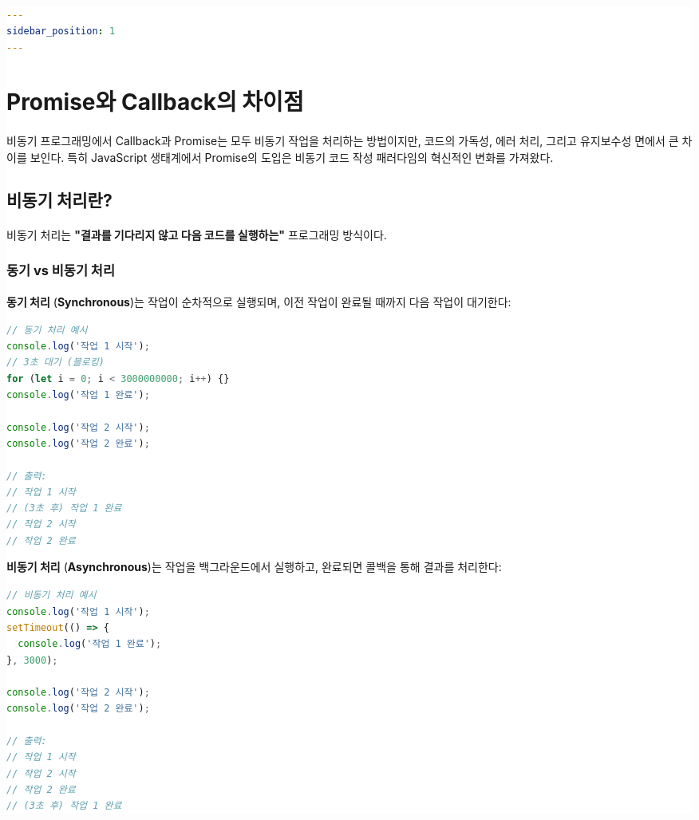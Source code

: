 ```yaml
---
sidebar_position: 1
---
```


# Promise와 Callback의 차이점

비동기 프로그래밍에서 Callback과 Promise는 모두 비동기 작업을 처리하는 방법이지만, 코드의 가독성, 에러 처리, 그리고 유지보수성 면에서 큰 차이를 보인다. 특히 JavaScript 생태계에서 Promise의 도입은 비동기 코드 작성 패러다임의 혁신적인 변화를 가져왔다.

## 비동기 처리란?

비동기 처리는 **"결과를 기다리지 않고 다음 코드를 실행하는"** 프로그래밍 방식이다.

### 동기 vs 비동기 처리

**동기 처리** (**Synchronous**)는 작업이 순차적으로 실행되며, 이전 작업이 완료될 때까지 다음 작업이 대기한다:

```javascript
// 동기 처리 예시
console.log('작업 1 시작');
// 3초 대기 (블로킹)
for (let i = 0; i < 3000000000; i++) {}
console.log('작업 1 완료');

console.log('작업 2 시작');
console.log('작업 2 완료');

// 출력:
// 작업 1 시작
// (3초 후) 작업 1 완료
// 작업 2 시작
// 작업 2 완료
```

**비동기 처리** (**Asynchronous**)는 작업을 백그라운드에서 실행하고, 완료되면 콜백을 통해 결과를 처리한다:

```javascript
// 비동기 처리 예시
console.log('작업 1 시작');
setTimeout(() => {
  console.log('작업 1 완료');
}, 3000);

console.log('작업 2 시작');
console.log('작업 2 완료');

// 출력:
// 작업 1 시작
// 작업 2 시작
// 작업 2 완료
// (3초 후) 작업 1 완료
```
